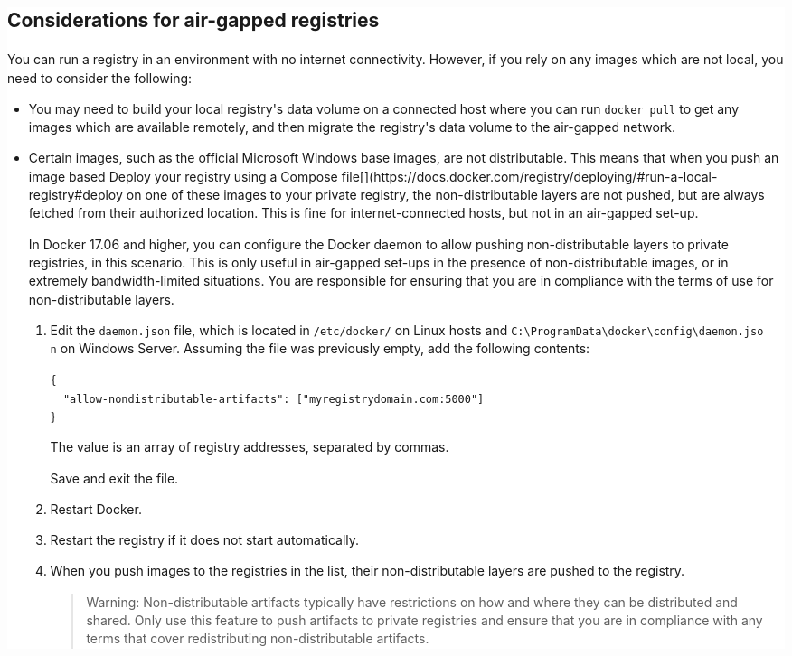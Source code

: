 Considerations for air-gapped registries[](https://docs.docker.com/registry/deploying/#run-a-local-registry#considerations-for-air-gapped-registries)
-----------------------------------------------------------------------------------------------------------------------------------------------------

You can run a registry in an environment with no internet connectivity. However, if you rely on any images which are not local, you need to consider the following:

-   You may need to build your local registry's data volume on a connected host where you can run `docker pull` to get any images which are available remotely, and then migrate the registry's data volume to the air-gapped network.

-   Certain images, such as the official Microsoft Windows base images, are not distributable. This means that when you push an image based
Deploy your registry using a Compose file[](https://docs.docker.com/registry/deploying/#run-a-local-registry#deploy on one of these images to your private registry, the non-distributable layers are not pushed, but are always fetched from their authorized location. This is fine for internet-connected hosts, but not in an air-gapped set-up.

    In Docker 17.06 and higher, you can configure the Docker daemon to allow pushing non-distributable layers to private registries, in this scenario. This is only useful in air-gapped set-ups in the presence of non-distributable images, or in extremely bandwidth-limited situations. You are responsible for ensuring that you are in compliance with the terms of use for non-distributable layers.

    1.  Edit the `daemon.json` file, which is located in `/etc/docker/` on Linux hosts and `C:\ProgramData\docker\config\daemon.json` on Windows Server. Assuming the file was previously empty, add the following contents:

        ```
        {
          "allow-nondistributable-artifacts": ["myregistrydomain.com:5000"]
        }

        ```

        The value is an array of registry addresses, separated by commas.

        Save and exit the file.

    2.  Restart Docker.

    3.  Restart the registry if it does not start automatically.

    4.  When you push images to the registries in the list, their non-distributable layers are pushed to the registry.

        > Warning: Non-distributable artifacts typically have restrictions on how and where they can be distributed and shared. Only use this feature to push artifacts to private registries and ensure that you are in compliance with any terms that cover redistributing non-distributable artifacts.